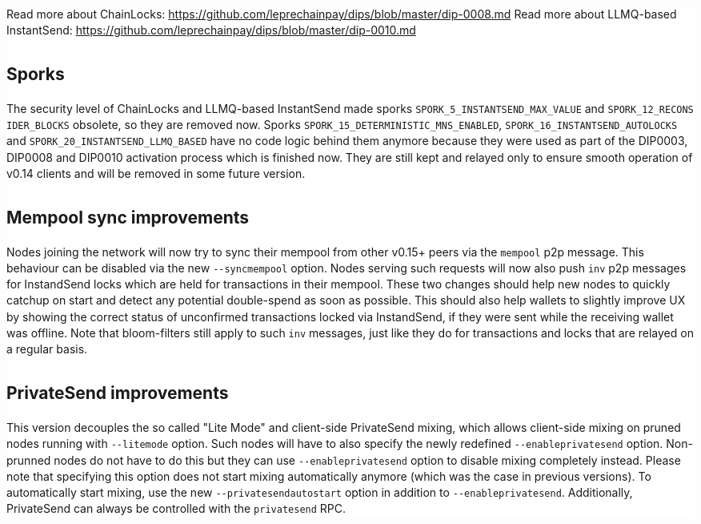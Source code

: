Read more about ChainLocks: https://github.com/leprechainpay/dips/blob/master/dip-0008.md
Read more about LLMQ-based InstantSend: https://github.com/leprechainpay/dips/blob/master/dip-0010.md

Sporks
------
The security level of ChainLocks and LLMQ-based InstantSend made sporks `SPORK_5_INSTANTSEND_MAX_VALUE` and
`SPORK_12_RECONSIDER_BLOCKS` obsolete, so they are removed now. Sporks `SPORK_15_DETERMINISTIC_MNS_ENABLED`,
`SPORK_16_INSTANTSEND_AUTOLOCKS` and `SPORK_20_INSTANTSEND_LLMQ_BASED` have no code logic behind them anymore
because they were used as part of the DIP0003, DIP0008 and DIP0010 activation process which is finished now.
They are still kept and relayed only to ensure smooth operation of v0.14 clients and will be removed in some
future version.

Mempool sync improvements
-------------------------
Nodes joining the network will now try to sync their mempool from other v0.15+ peers via the `mempool` p2p message.
This behaviour can be disabled via the new `--syncmempool` option. Nodes serving such requests will now also push
`inv` p2p messages for InstandSend locks which are held for transactions in their mempool. These two changes
should help new nodes to quickly catchup on start and detect any potential double-spend as soon as possible.
This should also help wallets to slightly improve UX by showing the correct status of unconfirmed transactions
locked via InstandSend, if they were sent while the receiving wallet was offline. Note that bloom-filters
still apply to such `inv` messages, just like they do for transactions and locks that are relayed on a
regular basis.

PrivateSend improvements
------------------------
This version decouples the so called "Lite Mode" and client-side PrivateSend mixing, which allows client-side mixing
on pruned nodes running with `--litemode` option. Such nodes will have to also specify the newly redefined
`--enableprivatesend` option. Non-prunned nodes do not have to do this but they can use `--enableprivatesend`
option to disable mixing completely instead. Please note that specifying this option does not start mixing
automatically anymore (which was the case in previous versions). To automatically start mixing, use the new
`--privatesendautostart` option in addition to `--enableprivatesend`. Additionally, PrivateSend can always be
controlled with the `privatesend` RPC.
